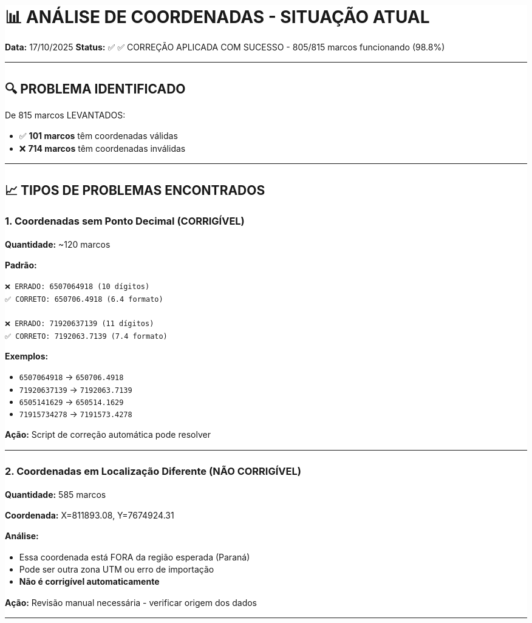 # 📊 ANÁLISE DE COORDENADAS - SITUAÇÃO ATUAL

**Data:** 17/10/2025
**Status:** ✅ ✅ CORREÇÃO APLICADA COM SUCESSO - 805/815 marcos funcionando (98.8%)

---

## 🔍 PROBLEMA IDENTIFICADO

De 815 marcos LEVANTADOS:
- ✅ **101 marcos** têm coordenadas válidas
- ❌ **714 marcos** têm coordenadas inválidas

---

## 📈 TIPOS DE PROBLEMAS ENCONTRADOS

### 1. Coordenadas sem Ponto Decimal (CORRIGÍVEL)
**Quantidade:** ~120 marcos

**Padrão:**
```
❌ ERRADO: 6507064918 (10 dígitos)
✅ CORRETO: 650706.4918 (6.4 formato)

❌ ERRADO: 71920637139 (11 dígitos)
✅ CORRETO: 7192063.7139 (7.4 formato)
```

**Exemplos:**
- `6507064918` → `650706.4918`
- `71920637139` → `7192063.7139`
- `6505141629` → `650514.1629`
- `71915734278` → `7191573.4278`

**Ação:** Script de correção automática pode resolver

---

### 2. Coordenadas em Localização Diferente (NÃO CORRIGÍVEL)
**Quantidade:** 585 marcos

**Coordenada:** X=811893.08, Y=7674924.31

**Análise:**
- Essa coordenada está FORA da região esperada (Paraná)
- Pode ser outra zona UTM ou erro de importação
- **Não é corrigível automaticamente**

**Ação:** Revisão manual necessária - verificar origem dos dados

---
